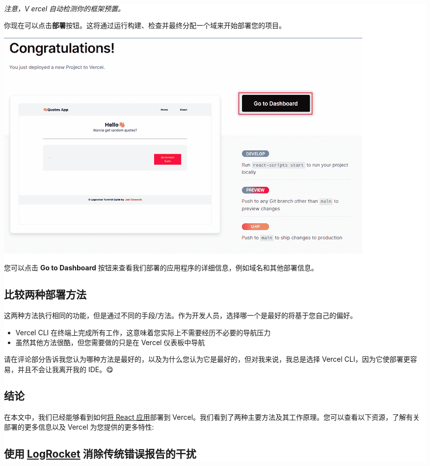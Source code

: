 *注意，V* *ercel 自动检测你的框架预置。*

你现在可以点击**部署**按钮。这将通过运行构建、检查并最终分配一个域来开始部署您的项目。

![Assign A Domain To Your Deployed Project](img/df0d838f97d477e3b0aeadf6d0dc55bc.png)

您可以点击 **Go to Dashboard** 按钮来查看我们部署的应用程序的详细信息，例如域名和其他部署信息。

## 比较两种部署方法

这两种方法执行相同的功能，但是通过不同的手段/方法。作为开发人员，选择哪一个是最好的将基于您自己的偏好。

*   Vercel CLI 在终端上完成所有工作，这意味着您实际上不需要经历不必要的导航压力
*   虽然其他方法很酷，但您需要做的只是在 Vercel 仪表板中导航

请在评论部分告诉我您认为哪种方法是最好的，以及为什么您认为它是最好的，但对我来说，我总是选择 Vercel CLI，因为它使部署更容易，并且不会让我离开我的 IDE。😋

## 结论

在本文中，我们已经能够看到如何[将 React 应用](https://blog.logrocket.com/8-ways-to-deploy-a-react-app-for-free/)部署到 Vercel。我们看到了两种主要方法及其工作原理。您可以查看以下资源，了解有关部署的更多信息以及 Vercel 为您提供的更多特性:

## 使用 [LogRocket](https://lp.logrocket.com/blg/signup) 消除传统错误报告的干扰
